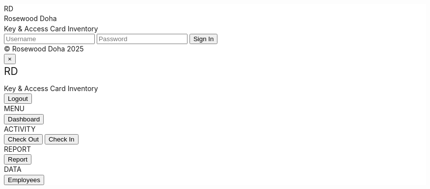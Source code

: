 </head>
<body>
<div id="toast"></div>

<div id="loginPage">
  <div class="rw-login-card">
    <div class="flex flex-col items-center">
      <div class="rd-logo">RD</div>
      <div class="rw-login-title">Rosewood Doha</div>
      <div class="rw-login-caption">Key &amp; Access Card Inventory</div>
    </div>
    <form id="loginForm" onsubmit="return handleLogin(event)" class="rw-login-form w-full flex flex-col gap-3">
      <input type="text" id="username" placeholder="Username" required autocomplete="username" />
      <input type="password" id="password" placeholder="Password" required autocomplete="current-password" />
      <button type="submit" class="rw-login-btn">Sign In</button>
      <div id="loginError" class="rw-login-error"></div>
    </form>
    <div class="text-xs text-[var(--deep-blue)] mt-2 font-serif opacity-90">© Rosewood Doha 2025</div>
  </div>
</div>

<div id="modal" class="fixed inset-0 z-50 modal-bg flex items-center justify-center hide">
  <div class="bg-white rounded-lg shadow-lg max-w-4xl w-full p-6 relative" style="max-height:80vh;overflow-y:auto;">
    <button onclick="hideModal()" class="absolute top-2 right-4 text-xl text-gray-700 hover:text-[var(--deep-blue)]" aria-label="Close modal">×</button>
    <div id="modalContent"></div>
  </div>
</div>

<div id="mainApp" class="hide min-h-screen">
  <nav class="rw-header px-6 py-3 flex justify-between items-center shadow relative z-10">
    <div class="flex items-center gap-4">
      <div class="rd-logo" style="width:40px;height:40px;font-size:1.5rem;">RD</div>
      <span class="text-xl font-bold tracking-wide">Key & Access Card Inventory</span>
    </div>
    <div class="flex items-center gap-6">
      <span id="currentUser" class="bg-[var(--white)] text-[var(--deep-blue)] px-3 py-1 rounded"></span>
      <button onclick="logout()" class="rw-btn px-4 py-2 rounded">Logout</button>
    </div>
  </nav>
  <div class="flex min-h-[calc(100vh-56px)]">
    <aside class="rw-sidebar flex flex-col py-6 px-2 w-64 min-h-[calc(100vh-56px)] relative z-10">
      <div class="sidebar-section">MENU</div>
      <button class="sidebar-btn w-full text-left px-4 py-2 rounded sidebar-active" data-page="dashboard" onclick="showPage('dashboard')"><span class="sidebar-icon"><i class="fa-solid fa-gauge"></i></span><span class="ml-2 hidden md:inline">Dashboard</span></button>
      <div class="sidebar-section">ACTIVITY</div>
      <button class="sidebar-btn w-full text-left px-4 py-2 rounded" data-page="checkout" onclick="showPage('checkout')"><span class="sidebar-icon"><i class="fa-solid fa-arrow-right-to-bracket"></i></span><span class="ml-2 hidden md:inline">Check Out</span></button>
      <button class="sidebar-btn w-full text-left px-4 py-2 rounded" data-page="checkin" onclick="showPage('checkin')"><span class="sidebar-icon"><i class="fa-solid fa-arrow-left"></i></span><span class="ml-2 hidden md:inline">Check In</span></button>
      <div class="sidebar-section">REPORT</div>
      <button class="sidebar-btn w-full text-left px-4 py-2 rounded" data-page="report" onclick="showPage('report')"><span class="sidebar-icon"><i class="fa-solid fa-file-lines"></i></span><span class="ml-2 hidden md:inline">Report</span></button>
      <div class="sidebar-section">DATA</div>
      <button class="sidebar-btn w-full text-left px-4 py-2 rounded" data-page="manage-emp" onclick="showPage('manage-emp')"><span class="sidebar-icon"><i class="fa-solid fa-user-plus"></i></span><span class="ml-2 hidden md:inline">Employees</span></button>